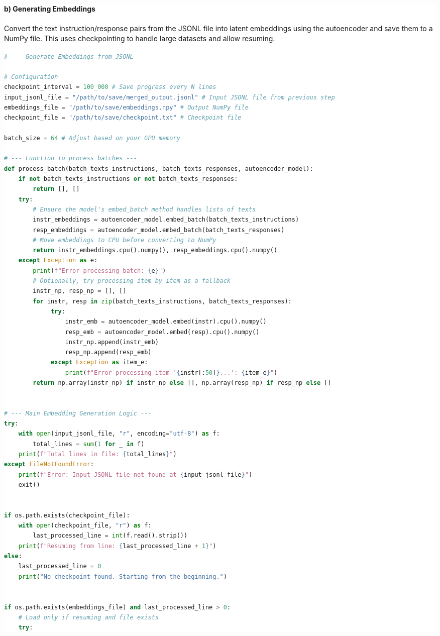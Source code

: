 #### b) Generating Embeddings

Convert the text instruction/response pairs from the JSONL file into latent embeddings using the autoencoder and save them to a NumPy file. This uses checkpointing to handle large datasets and allow resuming.


```python
# --- Generate Embeddings from JSONL ---

# Configuration
checkpoint_interval = 100_000 # Save progress every N lines
input_jsonl_file = "/path/to/save/merged_output.jsonl" # Input JSONL file from previous step
embeddings_file = "/path/to/save/embeddings.npy" # Output NumPy file
checkpoint_file = "/path/to/save/checkpoint.txt" # Checkpoint file

batch_size = 64 # Adjust based on your GPU memory

# --- Function to process batches ---
def process_batch(batch_texts_instructions, batch_texts_responses, autoencoder_model):
    if not batch_texts_instructions or not batch_texts_responses:
        return [], []
    try:
        # Ensure the model's embed_batch method handles lists of texts
        instr_embeddings = autoencoder_model.embed_batch(batch_texts_instructions)
        resp_embeddings = autoencoder_model.embed_batch(batch_texts_responses)
        # Move embeddings to CPU before converting to NumPy
        return instr_embeddings.cpu().numpy(), resp_embeddings.cpu().numpy()
    except Exception as e:
        print(f"Error processing batch: {e}")
        # Optionally, try processing item by item as a fallback
        instr_np, resp_np = [], []
        for instr, resp in zip(batch_texts_instructions, batch_texts_responses):
             try:
                 instr_emb = autoencoder_model.embed(instr).cpu().numpy()
                 resp_emb = autoencoder_model.embed(resp).cpu().numpy()
                 instr_np.append(instr_emb)
                 resp_np.append(resp_emb)
             except Exception as item_e:
                 print(f"Error processing item '{instr[:50]}...': {item_e}")
        return np.array(instr_np) if instr_np else [], np.array(resp_np) if resp_np else []


# --- Main Embedding Generation Logic ---
try:
    with open(input_jsonl_file, "r", encoding="utf-8") as f:
        total_lines = sum(1 for _ in f)
    print(f"Total lines in file: {total_lines}")
except FileNotFoundError:
    print(f"Error: Input JSONL file not found at {input_jsonl_file}")
    exit()


if os.path.exists(checkpoint_file):
    with open(checkpoint_file, "r") as f:
        last_processed_line = int(f.read().strip())
    print(f"Resuming from line: {last_processed_line + 1}")
else:
    last_processed_line = 0
    print("No checkpoint found. Starting from the beginning.")


if os.path.exists(embeddings_file) and last_processed_line > 0:
    # Load only if resuming and file exists
    try:
```